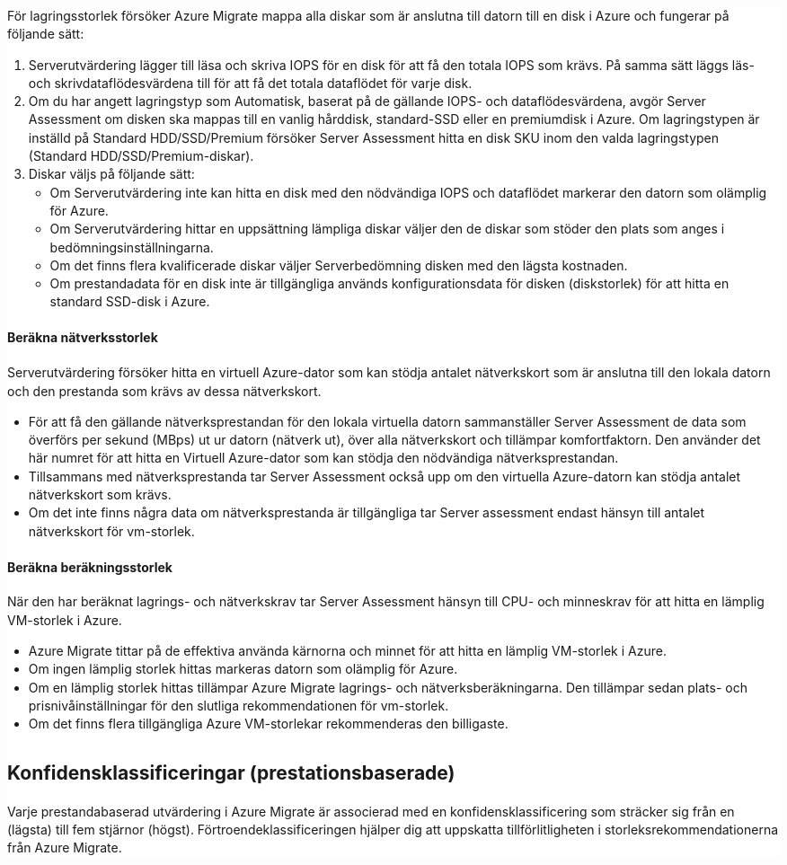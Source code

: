 För lagringsstorlek försöker Azure Migrate mappa alla diskar som är anslutna till datorn till en disk i Azure och fungerar på följande sätt:

1. Serverutvärdering lägger till läsa och skriva IOPS för en disk för att få den totala IOPS som krävs. På samma sätt läggs läs- och skrivdataflödesvärdena till för att få det totala dataflödet för varje disk.
2. Om du har angett lagringstyp som Automatisk, baserat på de gällande IOPS- och dataflödesvärdena, avgör Server Assessment om disken ska mappas till en vanlig hårddisk, standard-SSD eller en premiumdisk i Azure. Om lagringstypen är inställd på Standard HDD/SSD/Premium försöker Server Assessment hitta en disk SKU inom den valda lagringstypen (Standard HDD/SSD/Premium-diskar).
3. Diskar väljs på följande sätt:
    - Om Serverutvärdering inte kan hitta en disk med den nödvändiga IOPS och dataflödet markerar den datorn som olämplig för Azure.
    - Om Serverutvärdering hittar en uppsättning lämpliga diskar väljer den de diskar som stöder den plats som anges i bedömningsinställningarna.
    - Om det finns flera kvalificerade diskar väljer Serverbedömning disken med den lägsta kostnaden.
    - Om prestandadata för en disk inte är tillgängliga används konfigurationsdata för disken (diskstorlek) för att hitta en standard SSD-disk i Azure.

#### <a name="calculate-network-sizing"></a>Beräkna nätverksstorlek

Serverutvärdering försöker hitta en virtuell Azure-dator som kan stödja antalet nätverkskort som är anslutna till den lokala datorn och den prestanda som krävs av dessa nätverkskort.
- För att få den gällande nätverksprestandan för den lokala virtuella datorn sammanställer Server Assessment de data som överförs per sekund (MBps) ut ur datorn (nätverk ut), över alla nätverkskort och tillämpar komfortfaktorn. Den använder det här numret för att hitta en Virtuell Azure-dator som kan stödja den nödvändiga nätverksprestandan.
- Tillsammans med nätverksprestanda tar Server Assessment också upp om den virtuella Azure-datorn kan stödja antalet nätverkskort som krävs.
- Om det inte finns några data om nätverksprestanda är tillgängliga tar Server assessment endast hänsyn till antalet nätverkskort för vm-storlek.


#### <a name="calculate-compute-sizing"></a>Beräkna beräkningsstorlek

När den har beräknat lagrings- och nätverkskrav tar Server Assessment hänsyn till CPU- och minneskrav för att hitta en lämplig VM-storlek i Azure.
- Azure Migrate tittar på de effektiva använda kärnorna och minnet för att hitta en lämplig VM-storlek i Azure.
- Om ingen lämplig storlek hittas markeras datorn som olämplig för Azure.
- Om en lämplig storlek hittas tillämpar Azure Migrate lagrings- och nätverksberäkningarna. Den tillämpar sedan plats- och prisnivåinställningar för den slutliga rekommendationen för vm-storlek.
- Om det finns flera tillgängliga Azure VM-storlekar rekommenderas den billigaste.


## <a name="confidence-ratings-performance-based"></a>Konfidensklassificeringar (prestationsbaserade)

Varje prestandabaserad utvärdering i Azure Migrate är associerad med en konfidensklassificering som sträcker sig från en (lägsta) till fem stjärnor (högst). Förtroendeklassificeringen hjälper dig att uppskatta tillförlitligheten i storleksrekommendationerna från Azure Migrate.
